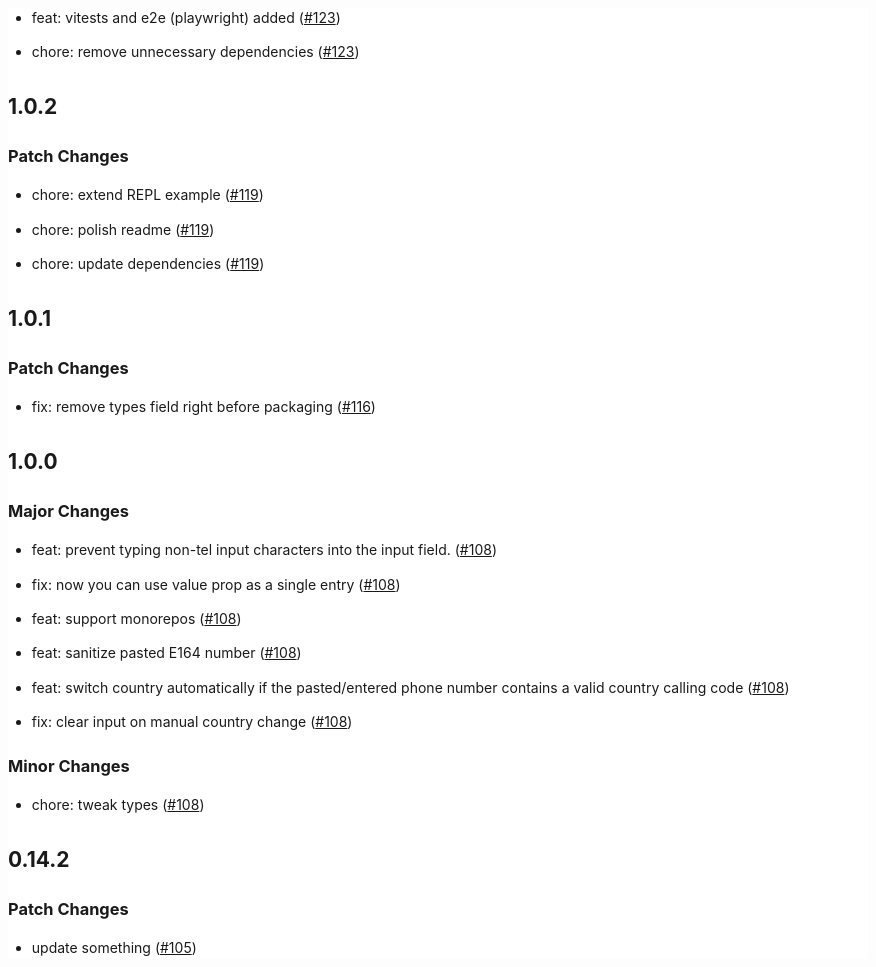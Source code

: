 -   feat: vitests and e2e (playwright) added ([#123](https://github.com/gyurielf/svelte-tel-input/pull/123))

-   chore: remove unnecessary dependencies ([#123](https://github.com/gyurielf/svelte-tel-input/pull/123))

## 1.0.2

### Patch Changes

-   chore: extend REPL example ([#119](https://github.com/gyurielf/svelte-tel-input/pull/119))

-   chore: polish readme ([#119](https://github.com/gyurielf/svelte-tel-input/pull/119))

-   chore: update dependencies ([#119](https://github.com/gyurielf/svelte-tel-input/pull/119))

## 1.0.1

### Patch Changes

-   fix: remove types field right before packaging ([#116](https://github.com/gyurielf/svelte-tel-input/pull/116))

## 1.0.0

### Major Changes

-   feat: prevent typing non-tel input characters into the input field. ([#108](https://github.com/gyurielf/svelte-tel-input/pull/108))

-   fix: now you can use value prop as a single entry ([#108](https://github.com/gyurielf/svelte-tel-input/pull/108))

-   feat: support monorepos ([#108](https://github.com/gyurielf/svelte-tel-input/pull/108))

-   feat: sanitize pasted E164 number ([#108](https://github.com/gyurielf/svelte-tel-input/pull/108))

-   feat: switch country automatically if the pasted/entered phone number contains a valid country calling code ([#108](https://github.com/gyurielf/svelte-tel-input/pull/108))

-   fix: clear input on manual country change ([#108](https://github.com/gyurielf/svelte-tel-input/pull/108))

### Minor Changes

-   chore: tweak types ([#108](https://github.com/gyurielf/svelte-tel-input/pull/108))

## 0.14.2

### Patch Changes

-   update something ([#105](https://github.com/gyurielf/svelte-tel-input/pull/105))

